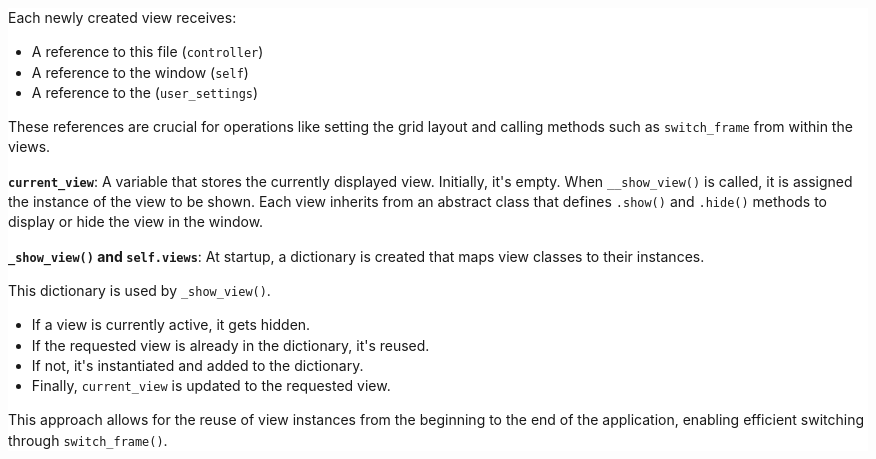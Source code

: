 Each newly created view receives:

* A reference to this file (`controller`)
* A reference to the window (`self`)
* A reference to the (`user_settings`)

These references are crucial for operations like setting the grid layout and calling methods such as `switch_frame` from within the views.


**`current_view`**:
  A variable that stores the currently displayed view. Initially, it's empty. When `__show_view()` is called, it is assigned the instance of the view to be shown.
  Each view inherits from an abstract class that defines `.show()` and `.hide()` methods to display or hide the view in the window.

**`_show_view()` and `self.views`**: At startup, a dictionary is created that maps view classes to their instances.

This dictionary is used by `_show_view()`.
  * If a view is currently active, it gets hidden.
  * If the requested view is already in the dictionary, it's reused.
  * If not, it's instantiated and added to the dictionary.
  * Finally, `current_view` is updated to the requested view.

This approach allows for the reuse of view instances from the beginning to the end of the application, enabling efficient switching through `switch_frame()`.

